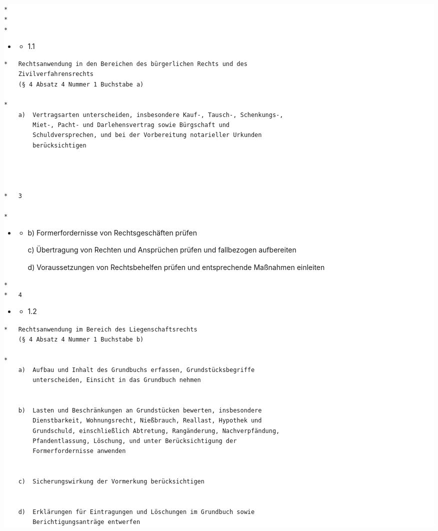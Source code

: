     *
    *
    *

*    *   1.1

    *   Rechtsanwendung in den Bereichen des bürgerlichen Rechts und des
        Zivilverfahrensrechts
        (§ 4 Absatz 4 Nummer 1 Buchstabe a)

    *
        a)  Vertragsarten unterscheiden, insbesondere Kauf-, Tausch-, Schenkungs-,
            Miet-, Pacht- und Darlehensvertrag sowie Bürgschaft und
            Schuldversprechen, und bei der Vorbereitung notarieller Urkunden
            berücksichtigen




    *   3

    *

*    *
        b)  Formerfordernisse von Rechtsgeschäften prüfen


        c)  Übertragung von Rechten und Ansprüchen prüfen und fallbezogen
            aufbereiten


        d)  Voraussetzungen von Rechtsbehelfen prüfen und entsprechende Maßnahmen
            einleiten




    *
    *   4


*    *   1.2

    *   Rechtsanwendung im Bereich des Liegenschaftsrechts
        (§ 4 Absatz 4 Nummer 1 Buchstabe b)

    *
        a)  Aufbau und Inhalt des Grundbuchs erfassen, Grundstücksbegriffe
            unterscheiden, Einsicht in das Grundbuch nehmen


        b)  Lasten und Beschränkungen an Grundstücken bewerten, insbesondere
            Dienstbarkeit, Wohnungsrecht, Nießbrauch, Reallast, Hypothek und
            Grundschuld, einschließlich Abtretung, Rangänderung, Nachverpfändung,
            Pfandentlassung, Löschung, und unter Berücksichtigung der
            Formerfordernisse anwenden


        c)  Sicherungswirkung der Vormerkung berücksichtigen


        d)  Erklärungen für Eintragungen und Löschungen im Grundbuch sowie
            Berichtigungsanträge entwerfen
